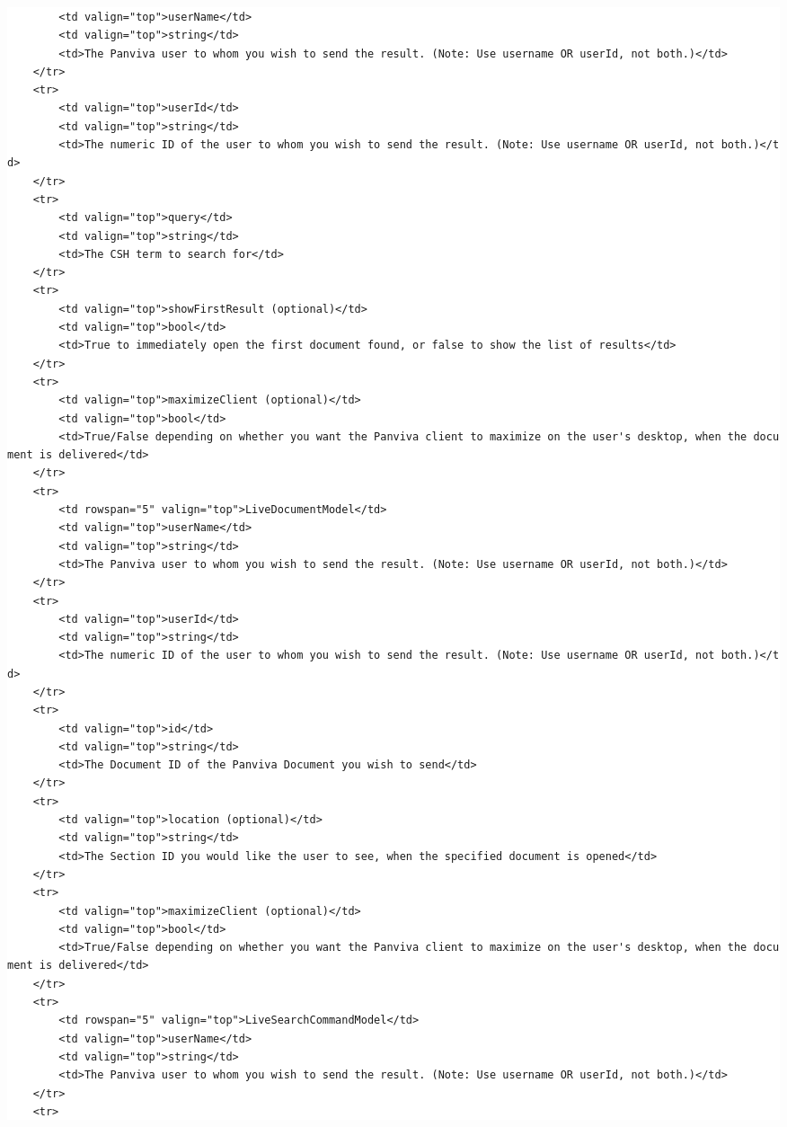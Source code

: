            <td valign="top">userName</td>
            <td valign="top">string</td>
            <td>The Panviva user to whom you wish to send the result. (Note: Use username OR userId, not both.)</td>
        </tr>
        <tr>
            <td valign="top">userId</td>
            <td valign="top">string</td>
            <td>The numeric ID of the user to whom you wish to send the result. (Note: Use username OR userId, not both.)</td>
        </tr>
        <tr>
            <td valign="top">query</td>
            <td valign="top">string</td>
            <td>The CSH term to search for</td>
        </tr>
        <tr>
            <td valign="top">showFirstResult (optional)</td>
            <td valign="top">bool</td>
            <td>True to immediately open the first document found, or false to show the list of results</td>
        </tr>
        <tr>
            <td valign="top">maximizeClient (optional)</td>
            <td valign="top">bool</td>
            <td>True/False depending on whether you want the Panviva client to maximize on the user's desktop, when the document is delivered</td>
        </tr>
        <tr>
            <td rowspan="5" valign="top">LiveDocumentModel</td>
            <td valign="top">userName</td>
            <td valign="top">string</td>
            <td>The Panviva user to whom you wish to send the result. (Note: Use username OR userId, not both.)</td>
        </tr>
        <tr>
            <td valign="top">userId</td>
            <td valign="top">string</td>
            <td>The numeric ID of the user to whom you wish to send the result. (Note: Use username OR userId, not both.)</td>
        </tr>
        <tr>
            <td valign="top">id</td>
            <td valign="top">string</td>
            <td>The Document ID of the Panviva Document you wish to send</td>
        </tr>
        <tr>
            <td valign="top">location (optional)</td>
            <td valign="top">string</td>
            <td>The Section ID you would like the user to see, when the specified document is opened</td>
        </tr>
        <tr>
            <td valign="top">maximizeClient (optional)</td>
            <td valign="top">bool</td>
            <td>True/False depending on whether you want the Panviva client to maximize on the user's desktop, when the document is delivered</td>
        </tr>
        <tr>
            <td rowspan="5" valign="top">LiveSearchCommandModel</td>
            <td valign="top">userName</td>
            <td valign="top">string</td>
            <td>The Panviva user to whom you wish to send the result. (Note: Use username OR userId, not both.)</td>
        </tr>
        <tr>